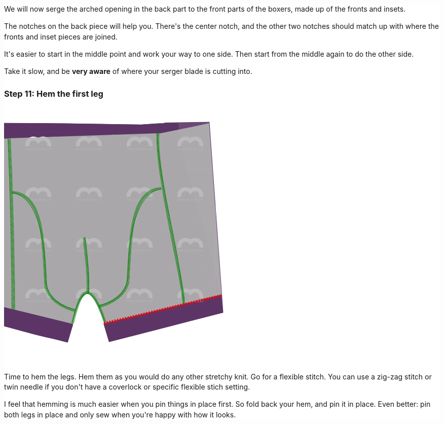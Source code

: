We will now serge the arched opening in the back part to the front parts of the boxers, made up of the fronts and insets.

The notches on the back piece will help you.
There's the center notch, and the other two notches should match up with where the fronts and inset pieces are joined.

<Tip>

It's easier to start in the middle point and work your way to one side. Then start from the middle again to do the other side.

Take it slow, and be **very aware** of where your serger blade is cutting into.

</Tip>

### Step 11: Hem the first leg

![Hem the first leg](step11.png)

Time to hem the legs. Hem them as you would do any other stretchy knit. Go for a flexible stitch. You can use a zig-zag stitch or twin needle if you don't have a coverlock or specific flexible stich setting.

<Note>

I feel that hemming is much easier when you pin things in place first.
So fold back your hem, and pin it in place.
Even better: pin both legs in place and only sew when you're happy with how it looks.
